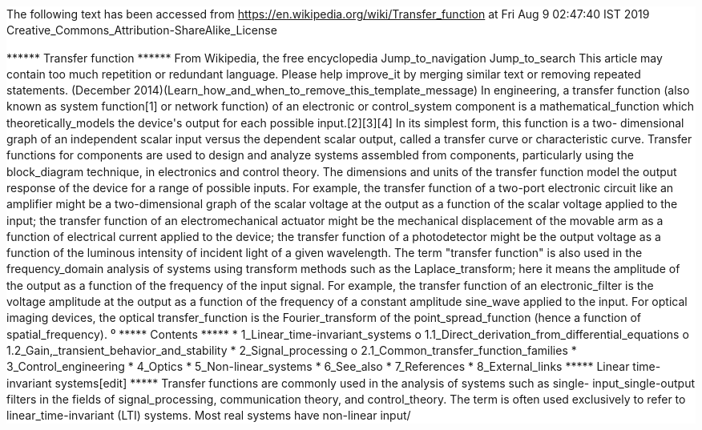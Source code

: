 The following text has been accessed from https://en.wikipedia.org/wiki/Transfer_function at Fri Aug 9 02:47:40 IST 2019
Creative_Commons_Attribution-ShareAlike_License




















****** Transfer function ******
From Wikipedia, the free encyclopedia
Jump_to_navigation Jump_to_search
 This article may contain too much repetition or redundant language. Please
 help improve_it by merging similar text or removing repeated statements.
 (December 2014)(Learn_how_and_when_to_remove_this_template_message)
In engineering, a transfer function (also known as system function[1] or
network function) of an electronic or control_system component is a
mathematical_function which theoretically_models the device's output for each
possible input.[2][3][4] In its simplest form, this function is a two-
dimensional graph of an independent scalar input versus the dependent scalar
output, called a transfer curve or characteristic curve. Transfer functions for
components are used to design and analyze systems assembled from components,
particularly using the block_diagram technique, in electronics and control
theory.
The dimensions and units of the transfer function model the output response of
the device for a range of possible inputs. For example, the transfer function
of a two-port electronic circuit like an amplifier might be a two-dimensional
graph of the scalar voltage at the output as a function of the scalar voltage
applied to the input; the transfer function of an electromechanical actuator
might be the mechanical displacement of the movable arm as a function of
electrical current applied to the device; the transfer function of a
photodetector might be the output voltage as a function of the luminous
intensity of incident light of a given wavelength.
The term "transfer function" is also used in the frequency_domain analysis of
systems using transform methods such as the Laplace_transform; here it means
the amplitude of the output as a function of the frequency of the input signal.
For example, the transfer function of an electronic_filter is the voltage
amplitude at the output as a function of the frequency of a constant amplitude
sine_wave applied to the input. For optical imaging devices, the optical
transfer_function is the Fourier_transform of the point_spread_function (hence
a function of spatial_frequency).
⁰
***** Contents *****
    * 1_Linear_time-invariant_systems
          o 1.1_Direct_derivation_from_differential_equations
          o 1.2_Gain,_transient_behavior_and_stability
    * 2_Signal_processing
          o 2.1_Common_transfer_function_families
    * 3_Control_engineering
    * 4_Optics
    * 5_Non-linear_systems
    * 6_See_also
    * 7_References
    * 8_External_links
***** Linear time-invariant systems[edit] *****
Transfer functions are commonly used in the analysis of systems such as single-
input_single-output filters in the fields of signal_processing, communication
theory, and control_theory. The term is often used exclusively to refer to
linear_time-invariant (LTI) systems. Most real systems have non-linear input/